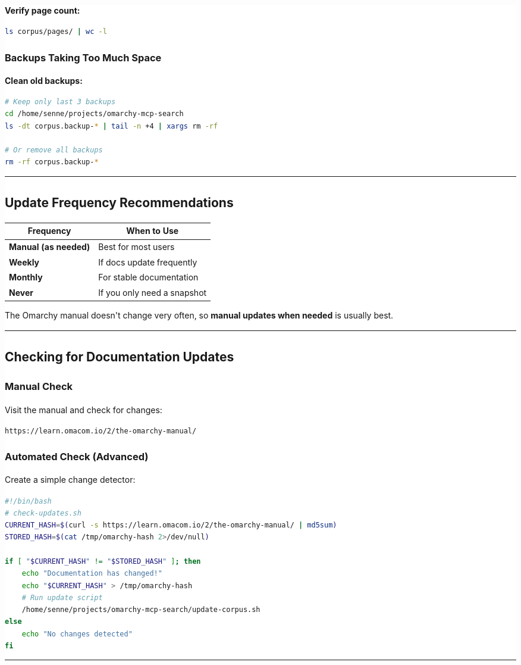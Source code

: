 **Verify page count:**
```bash
ls corpus/pages/ | wc -l
```

### Backups Taking Too Much Space

**Clean old backups:**
```bash
# Keep only last 3 backups
cd /home/senne/projects/omarchy-mcp-search
ls -dt corpus.backup-* | tail -n +4 | xargs rm -rf

# Or remove all backups
rm -rf corpus.backup-*
```

---

## Update Frequency Recommendations

| Frequency | When to Use |
|-----------|-------------|
| **Manual (as needed)** | Best for most users |
| **Weekly** | If docs update frequently |
| **Monthly** | For stable documentation |
| **Never** | If you only need a snapshot |

The Omarchy manual doesn't change very often, so **manual updates when needed** is usually best.

---

## Checking for Documentation Updates

### Manual Check

Visit the manual and check for changes:
```
https://learn.omacom.io/2/the-omarchy-manual/
```

### Automated Check (Advanced)

Create a simple change detector:

```bash
#!/bin/bash
# check-updates.sh
CURRENT_HASH=$(curl -s https://learn.omacom.io/2/the-omarchy-manual/ | md5sum)
STORED_HASH=$(cat /tmp/omarchy-hash 2>/dev/null)

if [ "$CURRENT_HASH" != "$STORED_HASH" ]; then
    echo "Documentation has changed!"
    echo "$CURRENT_HASH" > /tmp/omarchy-hash
    # Run update script
    /home/senne/projects/omarchy-mcp-search/update-corpus.sh
else
    echo "No changes detected"
fi
```

---